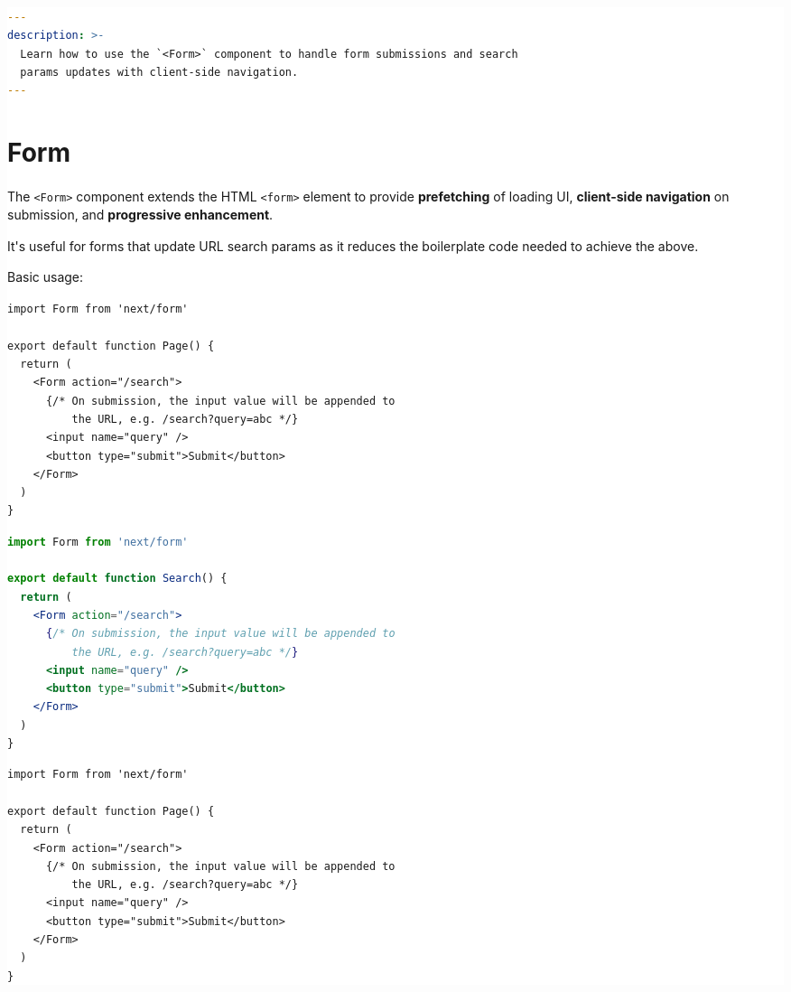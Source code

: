 ```yaml
---
description: >-
  Learn how to use the `<Form>` component to handle form submissions and search
  params updates with client-side navigation.
---
```


# Form

The `<Form>` component extends the HTML `<form>` element to provide **prefetching** of loading UI, **client-side navigation** on submission, and **progressive enhancement**.

It's useful for forms that update URL search params as it reduces the boilerplate code needed to achieve the above.

Basic usage:

```tsx
import Form from 'next/form'

export default function Page() {
  return (
    <Form action="/search">
      {/* On submission, the input value will be appended to 
          the URL, e.g. /search?query=abc */}
      <input name="query" />
      <button type="submit">Submit</button>
    </Form>
  )
}
```

```jsx
import Form from 'next/form'

export default function Search() {
  return (
    <Form action="/search">
      {/* On submission, the input value will be appended to 
          the URL, e.g. /search?query=abc */}
      <input name="query" />
      <button type="submit">Submit</button>
    </Form>
  )
}
```

```tsx
import Form from 'next/form'

export default function Page() {
  return (
    <Form action="/search">
      {/* On submission, the input value will be appended to 
          the URL, e.g. /search?query=abc */}
      <input name="query" />
      <button type="submit">Submit</button>
    </Form>
  )
}
```
